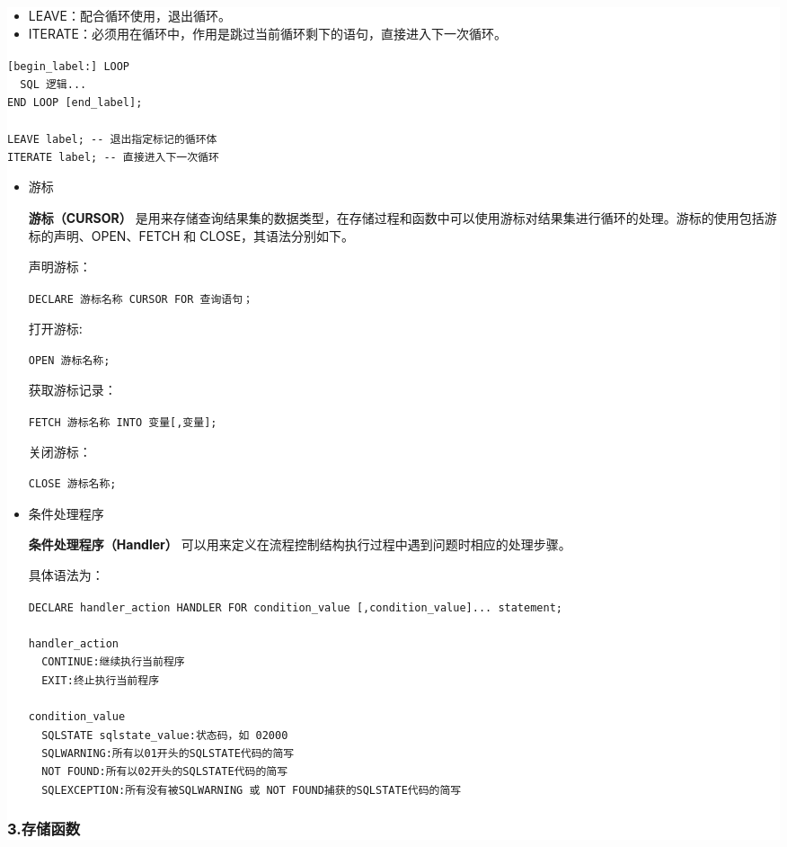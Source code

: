   - LEAVE：配合循环使用，退出循环。
  - ITERATE：必须用在循环中，作用是跳过当前循环剩下的语句，直接进入下一次循环。

  ```mysql
  [begin_label:] LOOP
  	SQL 逻辑...
  END LOOP [end_label];
  
  LEAVE label; -- 退出指定标记的循环体
  ITERATE label; -- 直接进入下一次循环
  ```

- 游标

   **游标（CURSOR）** 是用来存储查询结果集的数据类型，在存储过程和函数中可以使用游标对结果集进行循环的处理。游标的使用包括游标的声明、OPEN、FETCH 和 CLOSE，其语法分别如下。

  声明游标：

  ```mysql
  DECLARE 游标名称 CURSOR FOR 查询语句；
  ```

  打开游标:

  ```mysql
  OPEN 游标名称;
  ```

  获取游标记录：

  ```mysql
  FETCH 游标名称 INTO 变量[,变量];
  ```

  关闭游标：

  ```mysql
  CLOSE 游标名称;
  ```

- 条件处理程序

  **条件处理程序（Handler）** 可以用来定义在流程控制结构执行过程中遇到问题时相应的处理步骤。

  具体语法为：

  ```mysql
  DECLARE handler_action HANDLER FOR condition_value [,condition_value]... statement;
  
  handler_action
  	CONTINUE:继续执行当前程序
  	EXIT:终止执行当前程序
  	
  condition_value
  	SQLSTATE sqlstate_value:状态码，如 02000
  	SQLWARNING:所有以01开头的SQLSTATE代码的简写
  	NOT FOUND:所有以02开头的SQLSTATE代码的简写
  	SQLEXCEPTION:所有没有被SQLWARNING 或 NOT FOUND捕获的SQLSTATE代码的简写
  ```

### 3.存储函数
